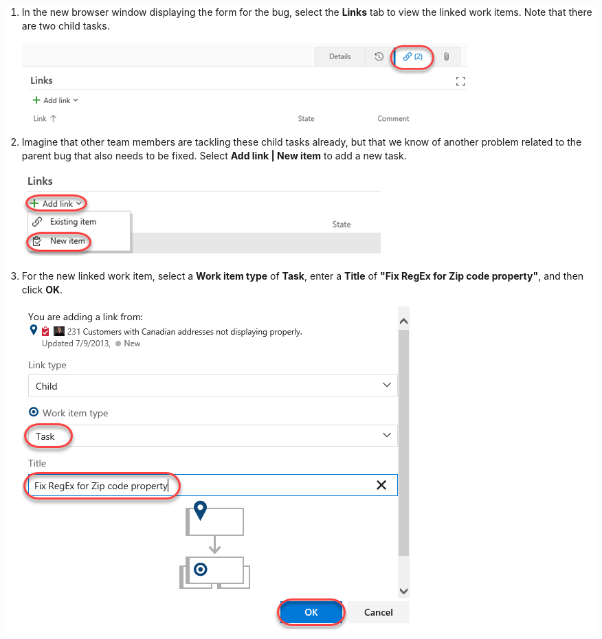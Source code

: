 1. In the new browser window displaying the form for the bug, select the **Links** tab to view the linked work items. Note that there are two child tasks.

    ![](images/047.png)

1. Imagine that other team members are tackling these child tasks already, but that we know of another problem related to the parent bug that also needs to be fixed. Select **Add link | New item** to add a new task.

    ![](images/048.png)

1. For the new linked work item, select a **Work item type** of **Task**, enter a **Title** of **"Fix RegEx for Zip code property"**, and then click **OK**.

    ![](images/049.png)

